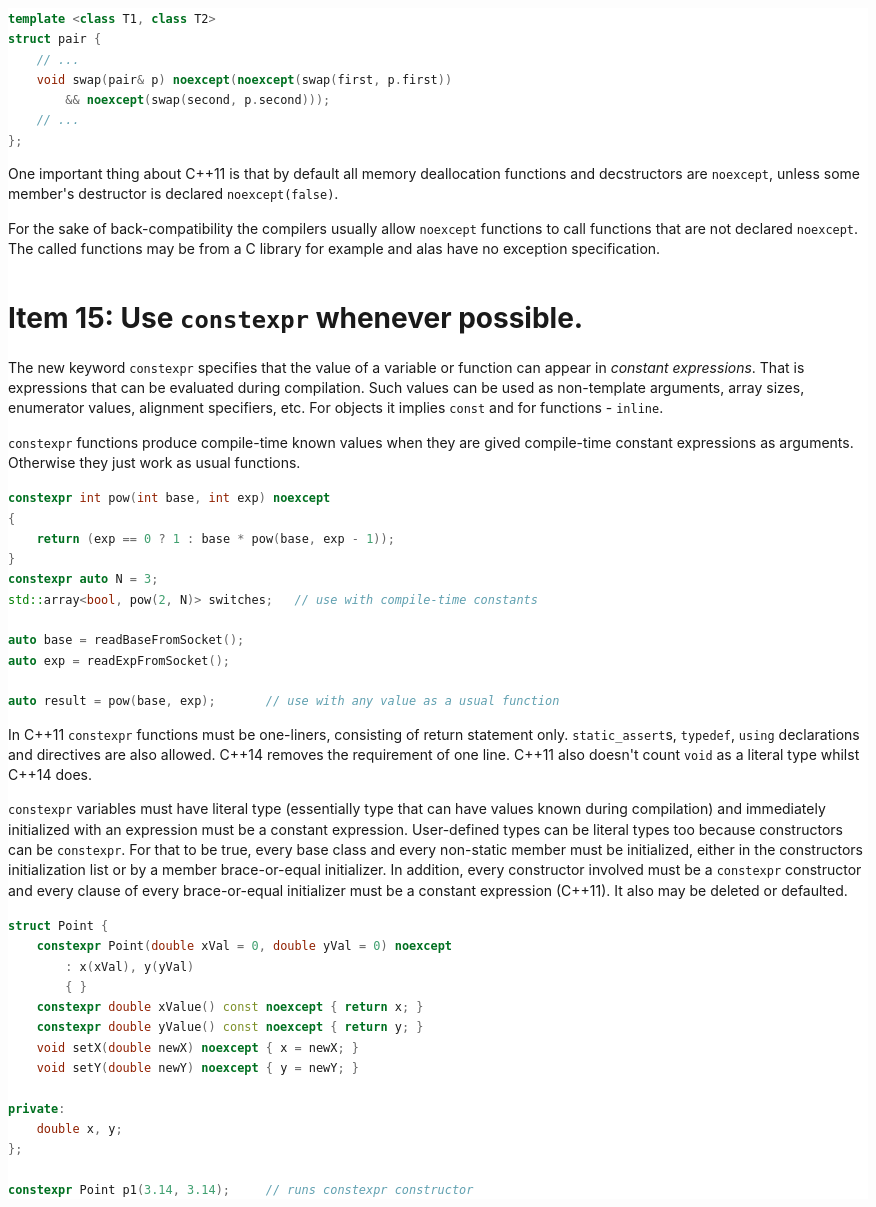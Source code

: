 ```cpp
template <class T1, class T2>
struct pair {
    // ...
    void swap(pair& p) noexcept(noexcept(swap(first, p.first))
        && noexcept(swap(second, p.second)));
    // ...
};
```
One important thing about C++11 is that by default all memory deallocation functions and decstructors are `noexcept`, unless some member's destructor is declared `noexcept(false)`.

For the sake of back-compatibility the compilers usually allow `noexcept` functions to call functions that are not declared `noexcept`. The called functions may be from a C library for example and alas have no exception specification.


# Item 15: Use `constexpr` whenever possible.
The new keyword `constexpr` specifies that the value of a variable or function can appear in *constant expressions*. That is expressions that can be evaluated during compilation. Such values can be used as non-template arguments, array sizes, enumerator values, alignment specifiers, etc.
For objects it implies `const` and for functions - `inline`.

`constexpr` functions produce compile-time known values when they are gived compile-time constant expressions as arguments. Otherwise they just work as usual functions.

```cpp
constexpr int pow(int base, int exp) noexcept
{
    return (exp == 0 ? 1 : base * pow(base, exp - 1));
}
constexpr auto N = 3;
std::array<bool, pow(2, N)> switches;   // use with compile-time constants

auto base = readBaseFromSocket();
auto exp = readExpFromSocket();

auto result = pow(base, exp);       // use with any value as a usual function
```
In C++11 `constexpr` functions must be one-liners, consisting of return statement only. `static_assert`s, `typedef`, `using` declarations and directives are also allowed. C++14 removes the requirement of one line. C++11 also doesn't count `void` as a literal type whilst C++14 does.

`constexpr` variables must have literal type (essentially type that can have values known during compilation) and immediately initialized with an expression must be a constant expression. User-defined types can be literal types too because constructors can be `constexpr`. For that to be true, every base class and every non-static member must be initialized, either in the constructors initialization list or by a member brace-or-equal initializer. In addition, every constructor involved must be a `constexpr` constructor and every clause of every brace-or-equal initializer must be a constant expression (C++11). It also may be deleted or defaulted.

```cpp
struct Point {
    constexpr Point(double xVal = 0, double yVal = 0) noexcept
        : x(xVal), y(yVal)
        { }
    constexpr double xValue() const noexcept { return x; }
    constexpr double yValue() const noexcept { return y; }
    void setX(double newX) noexcept { x = newX; }
    void setY(double newY) noexcept { y = newY; }

private:
    double x, y;
};

constexpr Point p1(3.14, 3.14);     // runs constexpr constructor
```